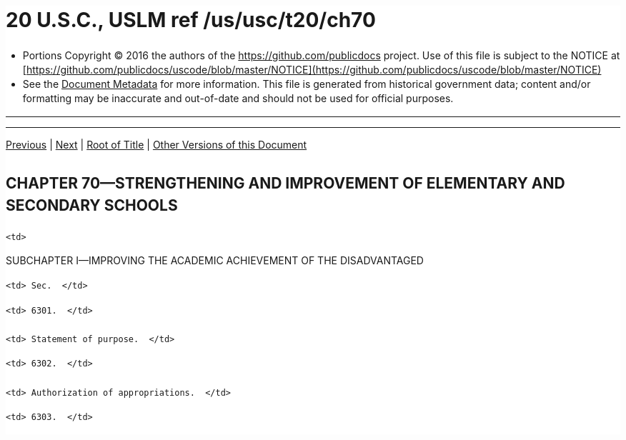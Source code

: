 ---
---

# 20 U.S.C., USLM ref /us/usc/t20/ch70

* Portions Copyright © 2016 the authors of the https://github.com/publicdocs project.
  Use of this file is subject to the NOTICE at [https://github.com/publicdocs/uscode/blob/master/NOTICE](https://github.com/publicdocs/uscode/blob/master/NOTICE)
* See the [Document Metadata](././../../../..//README.md) for more information.
  This file is generated from historical government data; content and/or formatting may be inaccurate and out-of-date and should not be used for official purposes.

----------
----------

[Previous](./../../../..//us/usc/t20/ch69/schVII/m__us_usc_t20_s6251.md) | [Next](./../../../..//us/usc/t20/ch70/schI/m__us_usc_t20_ch70_schI.md) | [Root of Title](./../../../../) | [Other Versions of this Document](https://publicdocs.github.io/go/links?ns=uslm&ref=%2Fus%2Fusc%2Ft20%2Fch70)

## CHAPTER 70—STRENGTHENING AND IMPROVEMENT OF ELEMENTARY AND SECONDARY SCHOOLS

<table>

  <tr>

    <td> 

SUBCHAPTER I—IMPROVING THE ACADEMIC ACHIEVEMENT OF THE DISADVANTAGED  </td>

  </tr>

  <tr>

    <td> Sec.  </td>

  </tr>

  <tr>

    <td> 6301.  </td>

    <td> Statement of purpose.  </td>

  </tr>

  <tr>

    <td> 6302.  </td>

    <td> Authorization of appropriations.  </td>

  </tr>

  <tr>

    <td> 6303.  </td>
